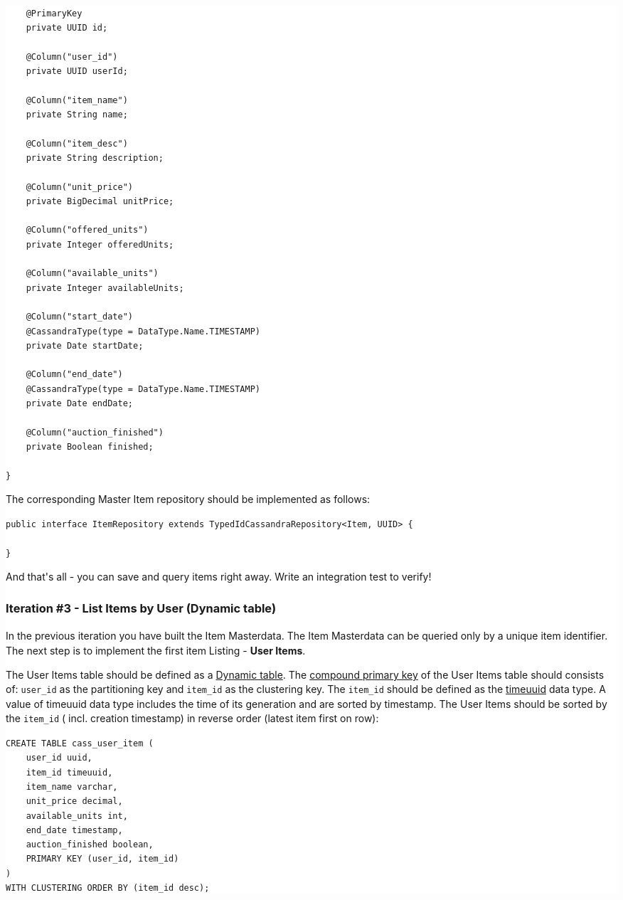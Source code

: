         @PrimaryKey
        private UUID id;

        @Column("user_id")
        private UUID userId;

        @Column("item_name")
        private String name;

        @Column("item_desc")
        private String description;

        @Column("unit_price")
        private BigDecimal unitPrice;

        @Column("offered_units")
        private Integer offeredUnits;

        @Column("available_units")
        private Integer availableUnits;

        @Column("start_date")
        @CassandraType(type = DataType.Name.TIMESTAMP)
        private Date startDate;

        @Column("end_date")
        @CassandraType(type = DataType.Name.TIMESTAMP)
        private Date endDate;

        @Column("auction_finished")
        private Boolean finished;

    }
    
The corresponding Master Item repository should be implemented as follows:

    public interface ItemRepository extends TypedIdCassandraRepository<Item, UUID> {
    
    }

And that's all - you can save and query items right away. Write an integration test to verify! 

### Iteration #3 - List Items by User (Dynamic table)

In the previous iteration you have built the Item Masterdata. The Item Masterdata can be queried only by a unique item identifier. The next step is to implement the first item Listing - **User Items**.

The User Items table should be defined as a [Dynamic table](http://planetcassandra.org/blog/datastax-developer-blog-a-thrift-to-cql3-upgrade-guide/). The [compound primary key](http://www.datastax.com/documentation/cql/3.1/cql/ddl/ddl_compound_keys_c.html) of the User Items table should consists of: `user_id` as the partitioning key
and `item_id` as the clustering key. The `item_id` should be defined as the [timeuuid](http://www.datastax.com/documentation/cql/3.1/cql/cql_reference/uuid_type_r.html) data type. A value of timeuuid data type includes the time of its generation and are sorted by timestamp. The User Items should be sorted by the `item_id` ( incl. creation timestamp) in reverse order (latest item first on row):

    CREATE TABLE cass_user_item (
        user_id uuid,
        item_id timeuuid,
        item_name varchar,
        unit_price decimal,
        available_units int,
        end_date timestamp,
        auction_finished boolean,
        PRIMARY KEY (user_id, item_id)
    )
    WITH CLUSTERING ORDER BY (item_id desc);
    